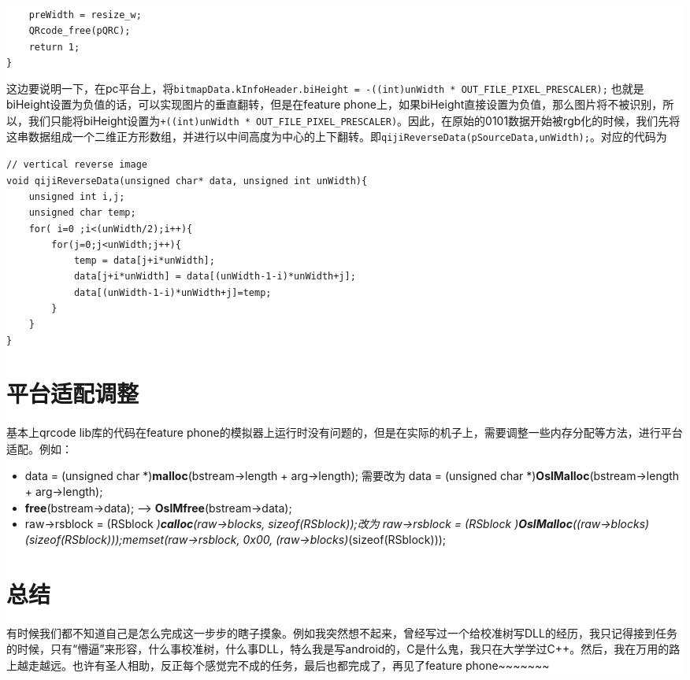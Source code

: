 		preWidth = resize_w;
		QRcode_free(pQRC);
		return 1;
	}


这边要说明一下，在pc平台上，将`bitmapData.kInfoHeader.biHeight = -((int)unWidth * OUT_FILE_PIXEL_PRESCALER);` 也就是biHeight设置为负值的话，可以实现图片的垂直翻转，但是在feature phone上，如果biHeight直接设置为负值，那么图片将不被识别，所以，我们只能将biHeight设置为`+((int)unWidth * OUT_FILE_PIXEL_PRESCALER)`。因此，在原始的0101数据开始被rgb化的时候，我们先将这串数据组成一个二维正方形数组，并进行以中间高度为中心的上下翻转。即`qijiReverseData(pSourceData,unWidth);`。对应的代码为

	// vertical reverse image 
	void qijiReverseData(unsigned char* data, unsigned int unWidth){
		unsigned int i,j;
		unsigned char temp;
		for( i=0 ;i<(unWidth/2);i++){
			for(j=0;j<unWidth;j++){
				temp = data[j+i*unWidth];
				data[j+i*unWidth] = data[(unWidth-1-i)*unWidth+j];
				data[(unWidth-1-i)*unWidth+j]=temp;
			}
		}
	}

# 平台适配调整 #
基本上qrcode lib库的代码在feature phone的模拟器上运行时没有问题的，但是在实际的机子上，需要调整一些内存分配等方法，进行平台适配。例如：



- data = (unsigned char *)**malloc**(bstream->length + arg->length);
需要改为
data = (unsigned char *)**OslMalloc**(bstream->length + arg->length);
- **free**(bstream->data); --> **OslMfree**(bstream->data);
- raw->rsblock = (RSblock *)**calloc**(raw->blocks, sizeof(RSblock));改为	raw->rsblock = (RSblock *)**OslMalloc**((raw->blocks)*(sizeof(RSblock)));memset(raw->rsblock, 0x00, (raw->blocks)*(sizeof(RSblock)));

# 总结 #

有时候我们都不知道自己是怎么完成这一步步的瞎子摸象。例如我突然想不起来，曾经写过一个给校准树写DLL的经历，我只记得接到任务的时候，只有“懵逼”来形容，什么事校准树，什么事DLL，特么我是写android的，C是什么鬼，我只在大学学过C++。然后，我在万用的路上越走越远。也许有圣人相助，反正每个感觉完不成的任务，最后也都完成了，再见了feature phone~~~~~~~